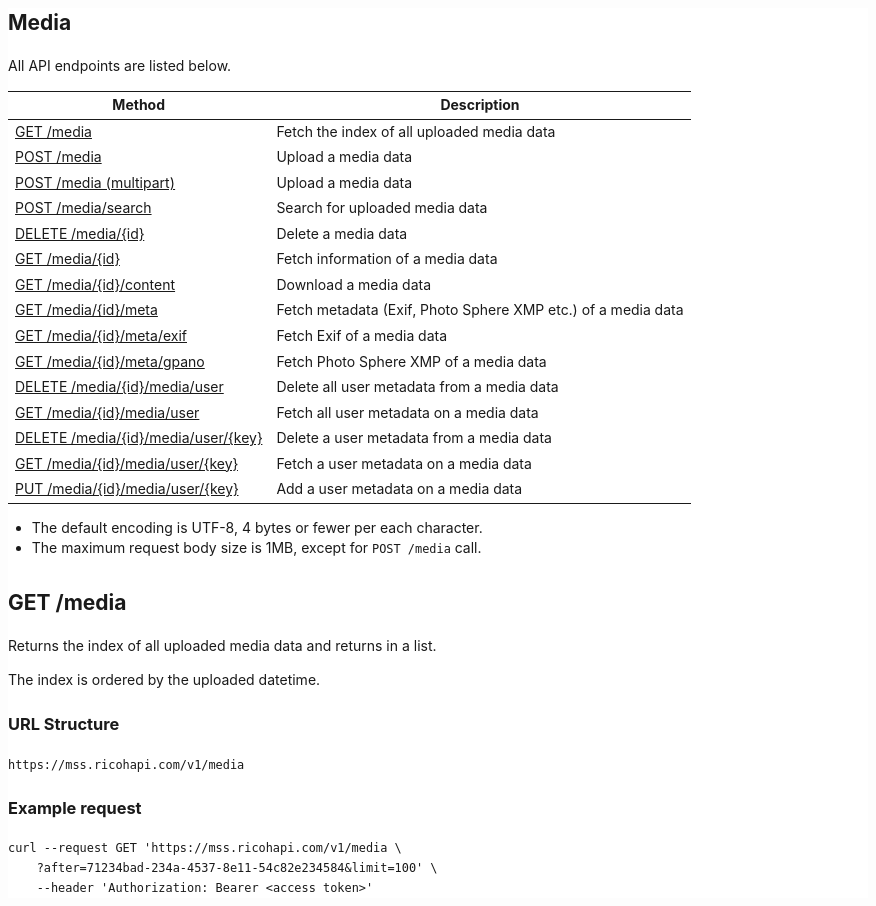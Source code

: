 ## Media

All API endpoints are listed below.

| Method | Description |
|--------|-------------|
| [GET  /media](#GetMediaList) | Fetch the index of all uploaded media data |
| [POST /media](#Upload) | Upload a media data |
| [POST /media (multipart)](#UploadMulti) | Upload a media data |
| [POST /media/search](#SearchMedia) | Search for uploaded media data |
| [DELETE /media/{id}](#DeleteMedia) | Delete a media data |
| [GET /media/{id}](#GetMediaInfo) | Fetch information of a media data |
| [GET /media/{id}/content](#GetMedia) | Download a media data |
| [GET /media/{id}/meta](#GetMediaMeta) | Fetch metadata (Exif, Photo Sphere XMP etc.) of a media data |
| [GET /media/{id}/meta/exif](#GetMediaMetaExif) | Fetch Exif of a media data |
| [GET /media/{id}/meta/gpano](#GetMediaMetaGpano) | Fetch Photo Sphere XMP of a media data |
| [DELETE /media/{id}/media/user](#DeleteMediaMetaUser) | Delete all user metadata from a media data |
| [GET  /media/{id}/media/user](#GetMediaMetaUser) | Fetch all user metadata on a media data |
| [DELETE /media/{id}/media/user/{key}](#DeleteMediaMetaUserKey) | Delete a user metadata from a media data |
| [GET  /media/{id}/media/user/{key}](#GetMediaMetaUserKey) | Fetch a user metadata on a media data |
| [PUT  /media/{id}/media/user/{key}](#PutMediaMetaUserKey) | Add a user metadata on a media data |

* The default encoding is UTF-8, 4 bytes or fewer per each character.
* The maximum request body size is 1MB, except for `POST /media` call.

<a name="GetMediaList"></a>
## GET /media

Returns the index of all uploaded media data and returns in a list.

The index is ordered by the uploaded datetime.

### URL Structure
```
https://mss.ricohapi.com/v1/media
```

### Example request
```
curl --request GET 'https://mss.ricohapi.com/v1/media \
    ?after=71234bad-234a-4537-8e11-54c82e234584&limit=100' \
    --header 'Authorization: Bearer <access token>'
```
